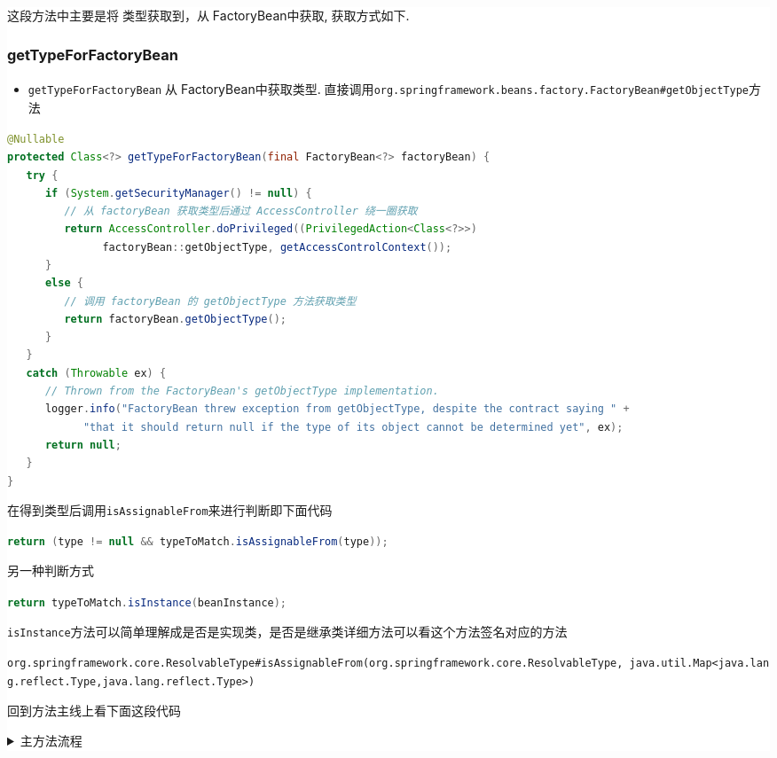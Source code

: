 这段方法中主要是将 类型获取到，从 FactoryBean中获取, 获取方式如下.  



### getTypeForFactoryBean

- `getTypeForFactoryBean` 从 FactoryBean中获取类型. 直接调用`org.springframework.beans.factory.FactoryBean#getObjectType`方法

```java
@Nullable
protected Class<?> getTypeForFactoryBean(final FactoryBean<?> factoryBean) {
   try {
      if (System.getSecurityManager() != null) {
         // 从 factoryBean 获取类型后通过 AccessController 绕一圈获取
         return AccessController.doPrivileged((PrivilegedAction<Class<?>>)
               factoryBean::getObjectType, getAccessControlContext());
      }
      else {
         // 调用 factoryBean 的 getObjectType 方法获取类型
         return factoryBean.getObjectType();
      }
   }
   catch (Throwable ex) {
      // Thrown from the FactoryBean's getObjectType implementation.
      logger.info("FactoryBean threw exception from getObjectType, despite the contract saying " +
            "that it should return null if the type of its object cannot be determined yet", ex);
      return null;
   }
}
```





在得到类型后调用`isAssignableFrom`来进行判断即下面代码

```java
return (type != null && typeToMatch.isAssignableFrom(type));
```



另一种判断方式

```java
return typeToMatch.isInstance(beanInstance);
```

`isInstance`方法可以简单理解成是否是实现类，是否是继承类详细方法可以看这个方法签名对应的方法

`org.springframework.core.ResolvableType#isAssignableFrom(org.springframework.core.ResolvableType, java.util.Map<java.lang.reflect.Type,java.lang.reflect.Type>)`



回到方法主线上看下面这段代码

<details><summary>主方法流程</summary></details>
